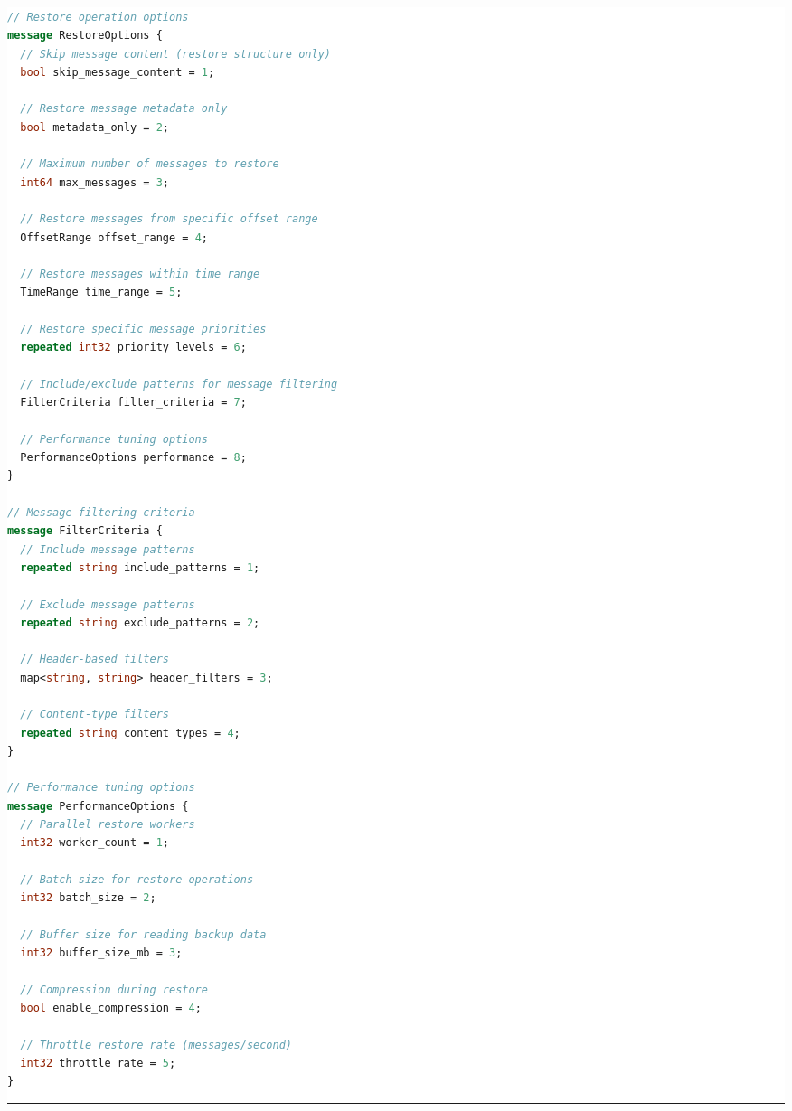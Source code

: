 ```protobuf
// Restore operation options
message RestoreOptions {
  // Skip message content (restore structure only)
  bool skip_message_content = 1;

  // Restore message metadata only
  bool metadata_only = 2;

  // Maximum number of messages to restore
  int64 max_messages = 3;

  // Restore messages from specific offset range
  OffsetRange offset_range = 4;

  // Restore messages within time range
  TimeRange time_range = 5;

  // Restore specific message priorities
  repeated int32 priority_levels = 6;

  // Include/exclude patterns for message filtering
  FilterCriteria filter_criteria = 7;

  // Performance tuning options
  PerformanceOptions performance = 8;
}

// Message filtering criteria
message FilterCriteria {
  // Include message patterns
  repeated string include_patterns = 1;

  // Exclude message patterns
  repeated string exclude_patterns = 2;

  // Header-based filters
  map<string, string> header_filters = 3;

  // Content-type filters
  repeated string content_types = 4;
}

// Performance tuning options
message PerformanceOptions {
  // Parallel restore workers
  int32 worker_count = 1;

  // Batch size for restore operations
  int32 batch_size = 2;

  // Buffer size for reading backup data
  int32 buffer_size_mb = 3;

  // Compression during restore
  bool enable_compression = 4;

  // Throttle restore rate (messages/second)
  int32 throttle_rate = 5;
}

```

---